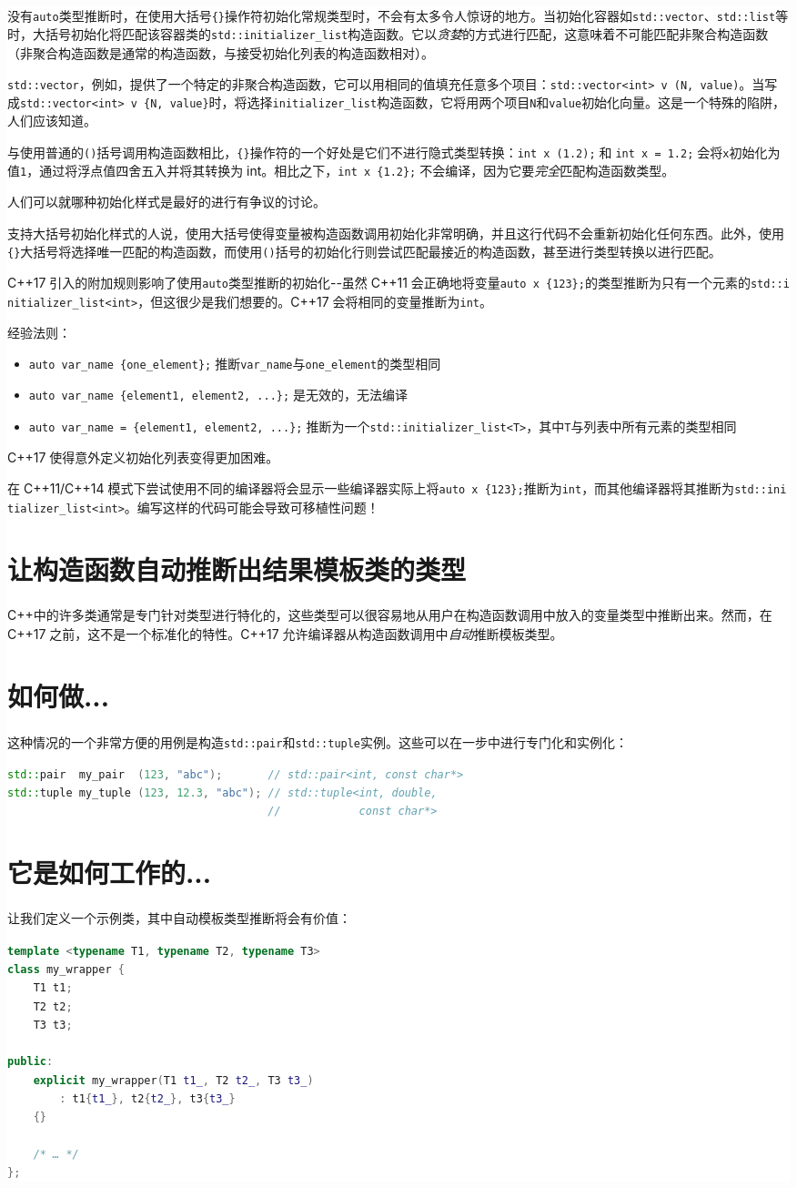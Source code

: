没有`auto`类型推断时，在使用大括号`{}`操作符初始化常规类型时，不会有太多令人惊讶的地方。当初始化容器如`std::vector`、`std::list`等时，大括号初始化将匹配该容器类的`std::initializer_list`构造函数。它以*贪婪*的方式进行匹配，这意味着不可能匹配非聚合构造函数（非聚合构造函数是通常的构造函数，与接受初始化列表的构造函数相对）。

`std::vector`，例如，提供了一个特定的非聚合构造函数，它可以用相同的值填充任意多个项目：`std::vector<int> v (N, value)`。当写成`std::vector<int> v {N, value}`时，将选择`initializer_list`构造函数，它将用两个项目`N`和`value`初始化向量。这是一个特殊的陷阱，人们应该知道。

与使用普通的`()`括号调用构造函数相比，`{}`操作符的一个好处是它们不进行隐式类型转换：`int x (1.2);` 和 `int x = 1.2;` 会将`x`初始化为值`1`，通过将浮点值四舍五入并将其转换为 int。相比之下，`int x {1.2};` 不会编译，因为它要*完全*匹配构造函数类型。

人们可以就哪种初始化样式是最好的进行有争议的讨论。

支持大括号初始化样式的人说，使用大括号使得变量被构造函数调用初始化非常明确，并且这行代码不会重新初始化任何东西。此外，使用`{}`大括号将选择唯一匹配的构造函数，而使用`()`括号的初始化行则尝试匹配最接近的构造函数，甚至进行类型转换以进行匹配。

C++17 引入的附加规则影响了使用`auto`类型推断的初始化--虽然 C++11 会正确地将变量`auto x {123};`的类型推断为只有一个元素的`std::initializer_list<int>`，但这很少是我们想要的。C++17 会将相同的变量推断为`int`。

经验法则：

+   `auto var_name {one_element};` 推断`var_name`与`one_element`的类型相同

+   `auto var_name {element1, element2, ...};` 是无效的，无法编译

+   `auto var_name = {element1, element2, ...};` 推断为一个`std::initializer_list<T>`，其中`T`与列表中所有元素的类型相同

C++17 使得意外定义初始化列表变得更加困难。

在 C++11/C++14 模式下尝试使用不同的编译器将会显示一些编译器实际上将`auto x {123};`推断为`int`，而其他编译器将其推断为`std::initializer_list<int>`。编写这样的代码可能会导致可移植性问题！

# 让构造函数自动推断出结果模板类的类型

C++中的许多类通常是专门针对类型进行特化的，这些类型可以很容易地从用户在构造函数调用中放入的变量类型中推断出来。然而，在 C++17 之前，这不是一个标准化的特性。C++17 允许编译器从构造函数调用中*自动*推断模板类型。

# 如何做...

这种情况的一个非常方便的用例是构造`std::pair`和`std::tuple`实例。这些可以在一步中进行专门化和实例化：

```cpp
std::pair  my_pair  (123, "abc");       // std::pair<int, const char*>
std::tuple my_tuple (123, 12.3, "abc"); // std::tuple<int, double,
                                        //            const char*>
```

# 它是如何工作的...

让我们定义一个示例类，其中自动模板类型推断将会有价值：

```cpp
template <typename T1, typename T2, typename T3>
class my_wrapper {
    T1 t1;
    T2 t2;
    T3 t3;

public:
    explicit my_wrapper(T1 t1_, T2 t2_, T3 t3_) 
        : t1{t1_}, t2{t2_}, t3{t3_}
    {}

    /* … */
};
```
